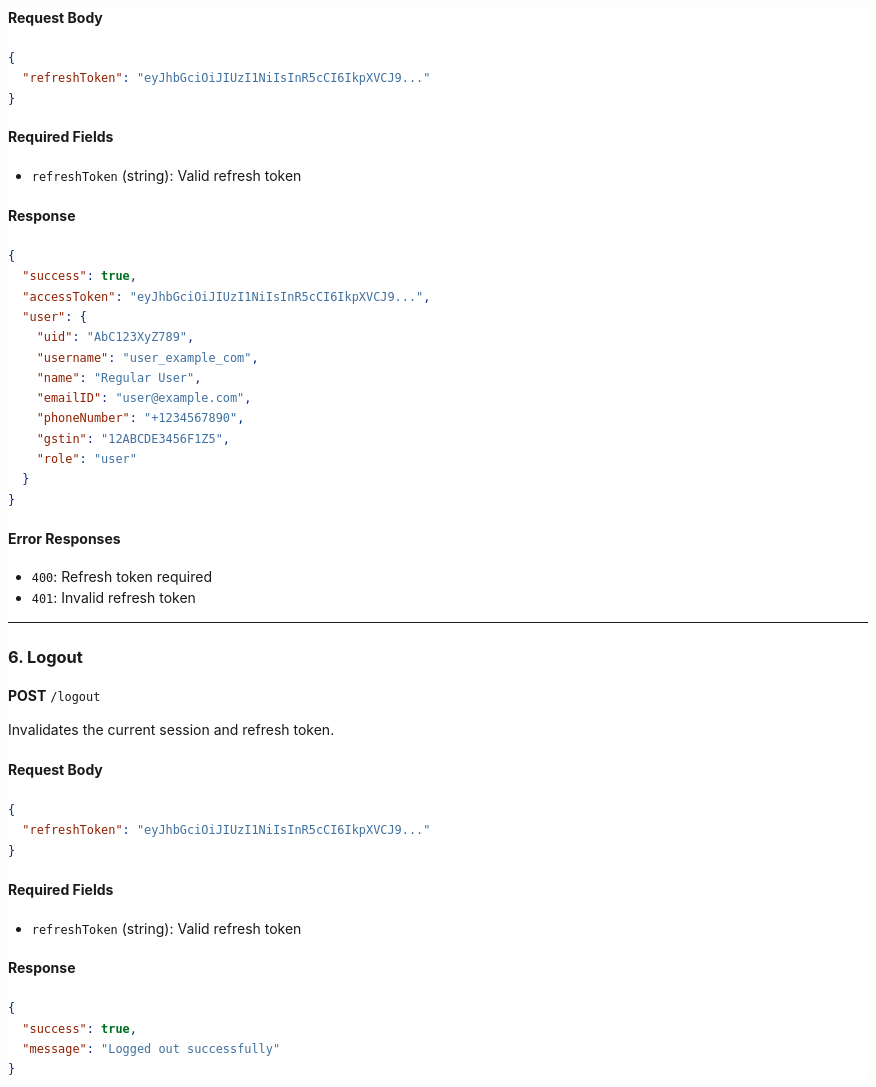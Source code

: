 #### Request Body
```json
{
  "refreshToken": "eyJhbGciOiJIUzI1NiIsInR5cCI6IkpXVCJ9..."
}
```

#### Required Fields
- `refreshToken` (string): Valid refresh token

#### Response
```json
{
  "success": true,
  "accessToken": "eyJhbGciOiJIUzI1NiIsInR5cCI6IkpXVCJ9...",
  "user": {
    "uid": "AbC123XyZ789",
    "username": "user_example_com",
    "name": "Regular User",
    "emailID": "user@example.com",
    "phoneNumber": "+1234567890",
    "gstin": "12ABCDE3456F1Z5",
    "role": "user"
  }
}
```

#### Error Responses
- `400`: Refresh token required
- `401`: Invalid refresh token

---

### 6. Logout
**POST** `/logout`

Invalidates the current session and refresh token.

#### Request Body
```json
{
  "refreshToken": "eyJhbGciOiJIUzI1NiIsInR5cCI6IkpXVCJ9..."
}
```

#### Required Fields
- `refreshToken` (string): Valid refresh token

#### Response
```json
{
  "success": true,
  "message": "Logged out successfully"
}
```
